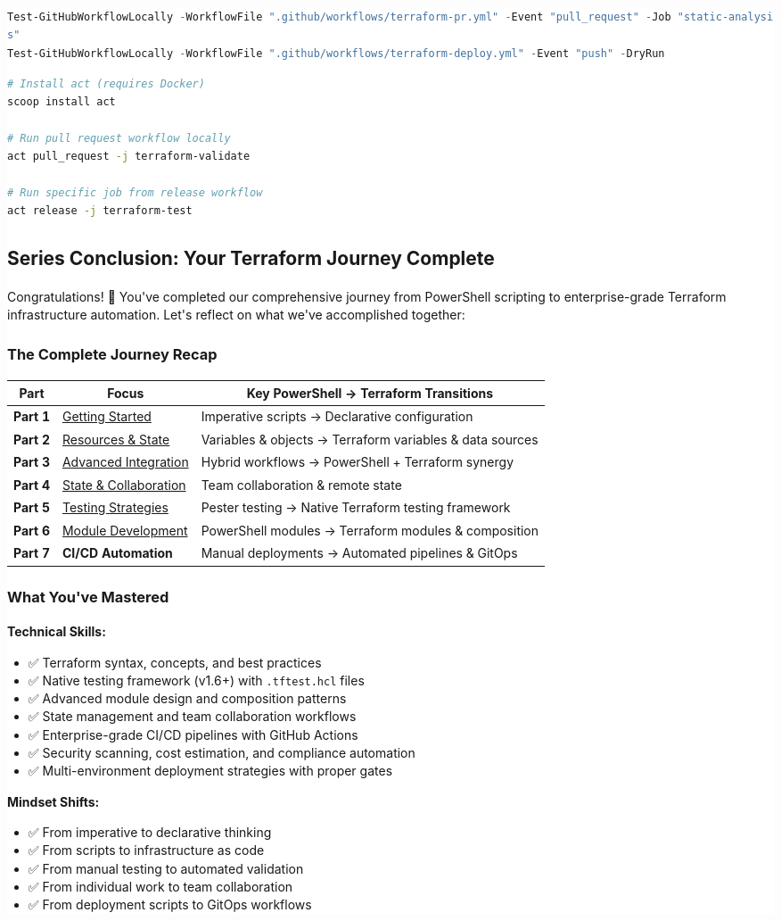 ```powershell
Test-GitHubWorkflowLocally -WorkflowFile ".github/workflows/terraform-pr.yml" -Event "pull_request" -Job "static-analysis"
Test-GitHubWorkflowLocally -WorkflowFile ".github/workflows/terraform-deploy.yml" -Event "push" -DryRun
```

```bash
# Install act (requires Docker)
scoop install act

# Run pull request workflow locally
act pull_request -j terraform-validate

# Run specific job from release workflow
act release -j terraform-test
```

## Series Conclusion: Your Terraform Journey Complete

Congratulations! 🎉 You've completed our comprehensive journey from PowerShell scripting to enterprise-grade Terraform infrastructure automation. Let's reflect on what we've accomplished together:

### The Complete Journey Recap

| Part       | Focus                                                                     | Key PowerShell → Terraform Transitions                   |
| ---------- | ------------------------------------------------------------------------- | -------------------------------------------------------- |
| **Part 1** | [Getting Started](/posts/GettingStartedWithTerraformForPowerShellPeople/) | Imperative scripts → Declarative configuration           |
| **Part 2** | [Resources & State](/posts/ResourcesVariablesAndStateInTerraform/)        | Variables & objects → Terraform variables & data sources |
| **Part 3** | [Advanced Integration](/posts/AdvancedTerraformAndPowerShellIntegration/) | Hybrid workflows → PowerShell + Terraform synergy        |
| **Part 4** | [State & Collaboration](/posts/AdvancedStateManagementAndCollaboration/)  | Team collaboration & remote state                        |
| **Part 5** | [Testing Strategies](/posts/TestingTerraformCode/)                        | Pester testing → Native Terraform testing framework      |
| **Part 6** | [Module Development](/posts/TerraformModulesDeepDive/)                    | PowerShell modules → Terraform modules & composition     |
| **Part 7** | **CI/CD Automation**                                                      | Manual deployments → Automated pipelines & GitOps        |

### What You've Mastered

**Technical Skills:**
- ✅ Terraform syntax, concepts, and best practices
- ✅ Native testing framework (v1.6+) with `.tftest.hcl` files
- ✅ Advanced module design and composition patterns
- ✅ State management and team collaboration workflows
- ✅ Enterprise-grade CI/CD pipelines with GitHub Actions
- ✅ Security scanning, cost estimation, and compliance automation
- ✅ Multi-environment deployment strategies with proper gates

**Mindset Shifts:**
- ✅ From imperative to declarative thinking
- ✅ From scripts to infrastructure as code
- ✅ From manual testing to automated validation
- ✅ From individual work to team collaboration
- ✅ From deployment scripts to GitOps workflows
